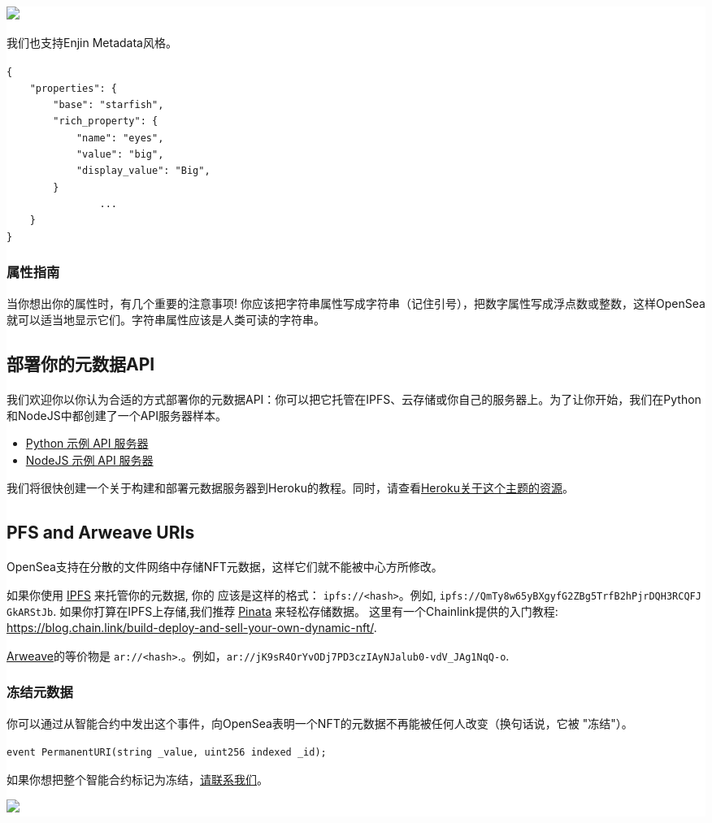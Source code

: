 ![](https://hicoldcat.oss-cn-hangzhou.aliyuncs.com/img/20220905224203.png)

我们也支持Enjin Metadata风格。

```
{
    "properties": {
        "base": "starfish",
        "rich_property": {
            "name": "eyes",
            "value": "big",
            "display_value": "Big",
        }
                ...
    }
}
```

### 属性指南

当你想出你的属性时，有几个重要的注意事项! 你应该把字符串属性写成字符串（记住引号），把数字属性写成浮点数或整数，这样OpenSea就可以适当地显示它们。字符串属性应该是人类可读的字符串。



## 部署你的元数据API

我们欢迎你以你认为合适的方式部署你的元数据API：你可以把它托管在IPFS、云存储或你自己的服务器上。为了让你开始，我们在Python和NodeJS中都创建了一个API服务器样本。

- [Python 示例 API 服务器](https://github.com/ProjectOpenSea/metadata-api-python)
- [NodeJS 示例 API 服务器](https://github.com/ProjectOpenSea/metadata-api-nodejs)

我们将很快创建一个关于构建和部署元数据服务器到Heroku的教程。同时，请查看[Heroku关于这个主题的资源](https://devcenter.heroku.com/articles/git)。

## PFS and Arweave URIs

OpenSea支持在分散的文件网络中存储NFT元数据，这样它们就不能被中心方所修改。

如果你使用 [IPFS](https://ipfs.io/) 来托管你的元数据, 你的 应该是这样的格式： `ipfs://<hash>`。例如, `ipfs://QmTy8w65yBXgyfG2ZBg5TrfB2hPjrDQH3RCQFJGkARStJb`. 如果你打算在IPFS上存储,我们推荐 [Pinata](https://pinata.cloud/) 来轻松存储数据。 这里有一个Chainlink提供的入门教程: https://blog.chain.link/build-deploy-and-sell-your-own-dynamic-nft/.

[Arweave](https://www.arweave.org/)的等价物是 `ar://<hash>`.。例如，`ar://jK9sR4OrYvODj7PD3czIAyNJalub0-vdV_JAg1NqQ-o`.

### **冻结元数据**

你可以通过从智能合约中发出这个事件，向OpenSea表明一个NFT的元数据不再能被任何人改变（换句话说，它被 "冻结"）。

`event PermanentURI(string _value, uint256 indexed _id);`

如果你想把整个智能合约标记为冻结，[请联系我们](http://openseahelp.zendesk.com/)。

![](https://hicoldcat.oss-cn-hangzhou.aliyuncs.com/img/my.png)
